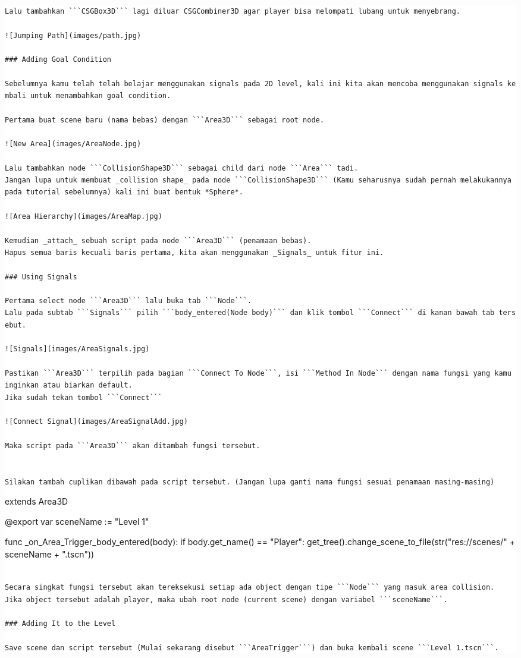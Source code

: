 ```
Lalu tambahkan ```CSGBox3D``` lagi diluar CSGCombiner3D agar player bisa melompati lubang untuk menyebrang.

![Jumping Path](images/path.jpg)

### Adding Goal Condition

Sebelumnya kamu telah telah belajar menggunakan signals pada 2D level, kali ini kita akan mencoba menggunakan signals kembali untuk menambahkan goal condition.

Pertama buat scene baru (nama bebas) dengan ```Area3D``` sebagai root node.

![New Area](images/AreaNode.jpg)

Lalu tambahkan node ```CollisionShape3D``` sebagai child dari node ```Area``` tadi.
Jangan lupa untuk membuat _collision shape_ pada node ```CollisionShape3D``` (Kamu seharusnya sudah pernah melakukannya pada tutorial sebelumnya) kali ini buat bentuk *Sphere*.

![Area Hierarchy](images/AreaMap.jpg)

Kemudian _attach_ sebuah script pada node ```Area3D``` (penamaan bebas).
Hapus semua baris kecuali baris pertama, kita akan menggunakan _Signals_ untuk fitur ini.

### Using Signals

Pertama select node ```Area3D``` lalu buka tab ```Node```.
Lalu pada subtab ```Signals``` pilih ```body_entered(Node body)``` dan klik tombol ```Connect``` di kanan bawah tab tersebut.

![Signals](images/AreaSignals.jpg)

Pastikan ```Area3D``` terpilih pada bagian ```Connect To Node```, isi ```Method In Node``` dengan nama fungsi yang kamu inginkan atau biarkan default.
Jika sudah tekan tombol ```Connect```

![Connect Signal](images/AreaSignalAdd.jpg)

Maka script pada ```Area3D``` akan ditambah fungsi tersebut.


Silakan tambah cuplikan dibawah pada script tersebut. (Jangan lupa ganti nama fungsi sesuai penamaan masing-masing)

```
extends Area3D

@export var sceneName := "Level 1"

func _on_Area_Trigger_body_entered(body):
	if body.get_name() == "Player":
		get_tree().change_scene_to_file(str("res://scenes/" + sceneName + ".tscn"))
```

Secara singkat fungsi tersebut akan tereksekusi setiap ada object dengan tipe ```Node``` yang masuk area collision.
Jika object tersebut adalah player, maka ubah root node (current scene) dengan variabel ```sceneName```.

### Adding It to the Level

Save scene dan script tersebut (Mulai sekarang disebut ```AreaTrigger```) dan buka kembali scene ```Level 1.tscn```.

```